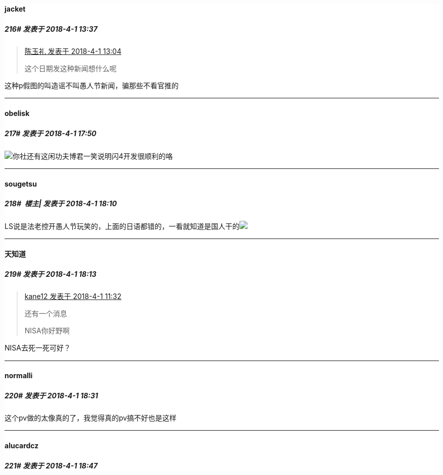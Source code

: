 ####  jacket  
##### 216#       发表于 2018-4-1 13:37


<blockquote><a href="httphttps://bbs.saraba1st.com/2b/forum.php?mod=redirect&amp;goto=findpost&amp;pid=39055595&amp;ptid=1592153" target="_blank">陈玉礼 发表于 2018-4-1 13:04</a>

这个日期发这种新闻想什么呢</blockquote>
这种p假图的叫造谣不叫愚人节新闻，骗那些不看官推的


-----

####  obelisk  
##### 217#       发表于 2018-4-1 17:50


<img src="https://static.saraba1st.com/image/smiley/face2017/001.png" referrerpolicy="no-referrer">你社还有这闲功夫博君一笑说明闪4开发很顺利的咯


-----

####  sougetsu  
##### 218#         楼主| 发表于 2018-4-1 18:10


LS说是法老控开愚人节玩笑的，上面的日语都错的，一看就知道是国人干的<img src="https://static.saraba1st.com/image/smiley/face2017/053.png" referrerpolicy="no-referrer">


-----

####  天知道  
##### 219#       发表于 2018-4-1 18:13


<blockquote><a href="httphttps://bbs.saraba1st.com/2b/forum.php?mod=redirect&amp;goto=findpost&amp;pid=39054546&amp;ptid=1592153" target="_blank">kane12 发表于 2018-4-1 11:32</a>

还有一个消息

NISA你好野啊</blockquote>
NISA去死一死可好？


-----

####  normalli  
##### 220#       发表于 2018-4-1 18:31


这个pv做的太像真的了，我觉得真的pv搞不好也是这样


-----

####  alucardcz  
##### 221#       发表于 2018-4-1 18:47
